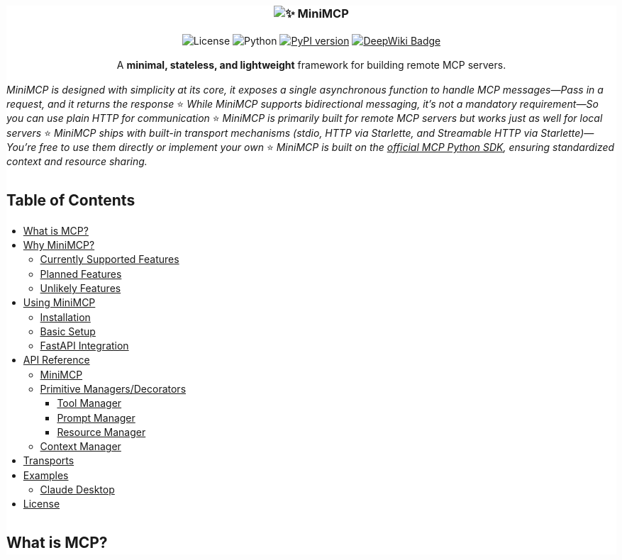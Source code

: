 <div align="center">


### ![✨ MiniMCP](https://raw.githubusercontent.com/sreenaths/minimcp/refs/heads/main/docs/images/minimcp-logo.svg)

![License](https://img.shields.io/badge/License-Apache%202.0-blue.svg)
![Python](https://img.shields.io/badge/python-3.10%2B-blue)
[![PyPI version](https://img.shields.io/pypi/v/minimcp.svg)](https://pypi.org/project/minimcp/)
[![DeepWiki Badge](https://deepwiki.com/badge.svg)](https://deepwiki.com/sreenaths/minimcp)

A **minimal, stateless, and lightweight** framework for building remote MCP servers.
</div>

_MiniMCP is designed with simplicity at its core, it exposes a single asynchronous function to handle MCP messages—Pass in a request, and it returns the response_ ⭐ _While MiniMCP supports bidirectional messaging, it’s not a mandatory requirement—So you can use plain HTTP for communication_ ⭐ _MiniMCP is primarily built for remote MCP servers but works just as well for local servers_ ⭐ _MiniMCP ships with built-in transport mechanisms (stdio, HTTP via Starlette, and Streamable HTTP via Starlette)—You’re free to use them directly or implement your own_ ⭐ _MiniMCP is built on the [official MCP Python SDK](https://github.com/modelcontextprotocol/python-sdk), ensuring standardized context and resource sharing._

## Table of Contents

- [What is MCP?](https://github.com/sreenaths/minimcp?tab=readme-ov-file#what-is-mcp)
- [Why MiniMCP?](https://github.com/sreenaths/minimcp?tab=readme-ov-file#why-minimcp)
  - [Currently Supported Features](https://github.com/sreenaths/minimcp?tab=readme-ov-file#currently-supported-features)
  - [Planned Features](https://github.com/sreenaths/minimcp?tab=readme-ov-file#planned-features-if-needed)
  - [Unlikely Features](https://github.com/sreenaths/minimcp?tab=readme-ov-file#unlikely-features)
- [Using MiniMCP](https://github.com/sreenaths/minimcp?tab=readme-ov-file#using-minimcp)
  - [Installation](https://github.com/sreenaths/minimcp?tab=readme-ov-file#installation)
  - [Basic Setup](https://github.com/sreenaths/minimcp?tab=readme-ov-file#basic-setup)
  - [FastAPI Integration](https://github.com/sreenaths/minimcp?tab=readme-ov-file#fastapi-integration)
- [API Reference](https://github.com/sreenaths/minimcp?tab=readme-ov-file#api-reference)
  - [MiniMCP](https://github.com/sreenaths/minimcp?tab=readme-ov-file#minimcp)
  - [Primitive Managers/Decorators](https://github.com/sreenaths/minimcp?tab=readme-ov-file#primitive-managersdecorators)
    - [Tool Manager](https://github.com/sreenaths/minimcp?tab=readme-ov-file#tool-manager)
    - [Prompt Manager](https://github.com/sreenaths/minimcp?tab=readme-ov-file#prompt-manager)
    - [Resource Manager](https://github.com/sreenaths/minimcp?tab=readme-ov-file#resource-manager)
  - [Context Manager](https://github.com/sreenaths/minimcp?tab=readme-ov-file#context-manager)
- [Transports](https://github.com/sreenaths/minimcp?tab=readme-ov-file#transports)
- [Examples](https://github.com/sreenaths/minimcp?tab=readme-ov-file#examples)
  - [Claude Desktop](https://github.com/sreenaths/minimcp?tab=readme-ov-file#claude-desktop)
- [License](https://github.com/sreenaths/minimcp?tab=readme-ov-file#license)

## What is MCP?
